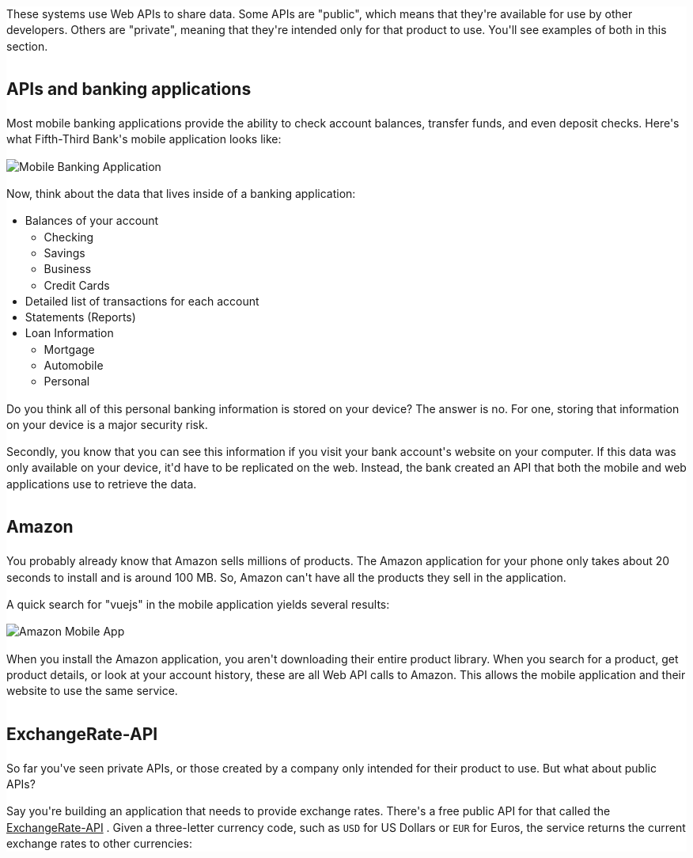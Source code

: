 These systems use Web APIs to share data. Some APIs are "public", which means that they're available for use by other developers. Others are "private", meaning that they're intended only for that product to use. You'll see examples of both in this section.

## APIs and banking applications

Most mobile banking applications provide the ability to check account balances, transfer funds, and even deposit checks. Here's what Fifth-Third Bank's mobile application looks like:

![Mobile Banking Application](https://user-images.githubusercontent.com/94882786/176066474-bb2f8cef-46c4-4d18-ad50-527014d9c78e.png)

Now, think about the data that lives inside of a banking application:

-   Balances of your account
    -   Checking
    -   Savings
    -   Business
    -   Credit Cards
-   Detailed list of transactions for each account
-   Statements (Reports)
-   Loan Information
    -   Mortgage
    -   Automobile
    -   Personal

Do you think all of this personal banking information is stored on your device? The answer is no. For one, storing that information on your device is a major security risk.

Secondly, you know that you can see this information if you visit your bank account's website on your computer. If this data was only available on your device, it'd have to be replicated on the web. Instead, the bank created an API that both the mobile and web applications use to retrieve the data.

## Amazon

You probably already know that Amazon sells millions of products. The Amazon application for your phone only takes about 20 seconds to install and is around 100 MB. So, Amazon can't have all the products they sell in the application.

A quick search for "vuejs" in the mobile application yields several results:

![Amazon Mobile App](https://user-images.githubusercontent.com/94882786/176066508-dcab2351-dcf1-419c-9ca4-1aa787ef505a.png)

When you install the Amazon application, you aren't downloading their entire product library. When you search for a product, get product details, or look at your account history, these are all Web API calls to Amazon. This allows the mobile application and their website to use the same service.

## ExchangeRate-API

So far you've seen private APIs, or those created by a company only intended for their product to use. But what about public APIs?

Say you're building an application that needs to provide exchange rates. There's a free public API for that called the [ExchangeRate-API](https://www.exchangerate-api.com/) . Given a three-letter currency code, such as `USD` for US Dollars or `EUR` for Euros, the service returns the current exchange rates to other currencies:
